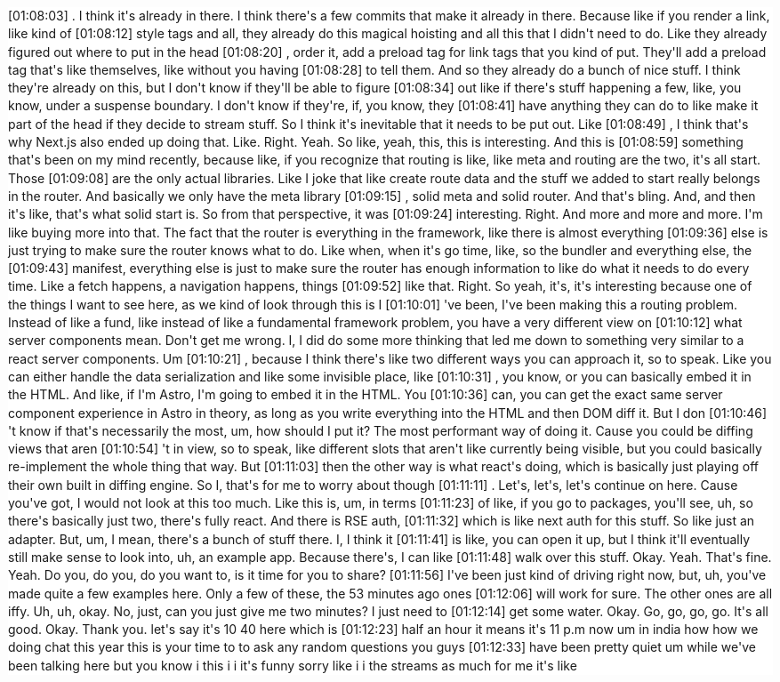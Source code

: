 [01:08:03] . I think it's already in there. I think there's a few commits that make it already in there. Because like if you render a link, like kind of
[01:08:12]  style tags and all, they already do this magical hoisting and all this that I didn't need to do. Like they already figured out where to put in the head
[01:08:20] , order it, add a preload tag for link tags that you kind of put. They'll add a preload tag that's like themselves, like without you having
[01:08:28]  to tell them. And so they already do a bunch of nice stuff. I think they're already on this, but I don't know if they'll be able to figure
[01:08:34]  out like if there's stuff happening a few, like, you know, under a suspense boundary. I don't know if they're, if, you know, they
[01:08:41]  have anything they can do to like make it part of the head if they decide to stream stuff. So I think it's inevitable that it needs to be put out. Like
[01:08:49] , I think that's why Next.js also ended up doing that. Like. Right. Yeah. So like, yeah, this, this is interesting. And this is
[01:08:59]  something that's been on my mind recently, because like, if you recognize that routing is like, like meta and routing are the two, it's all start. Those
[01:09:08]  are the only actual libraries. Like I joke that like create route data and the stuff we added to start really belongs in the router. And basically we only have the meta library
[01:09:15] , solid meta and solid router. And that's bling. And, and then it's like, that's what solid start is. So from that perspective, it was
[01:09:24]  interesting. Right. And more and more and more. I'm like buying more into that. The fact that the router is everything in the framework, like there is almost everything
[01:09:36]  else is just trying to make sure the router knows what to do. Like when, when it's go time, like, so the bundler and everything else, the
[01:09:43]  manifest, everything else is just to make sure the router has enough information to like do what it needs to do every time. Like a fetch happens, a navigation happens, things
[01:09:52]  like that. Right. So yeah, it's, it's interesting because one of the things I want to see here, as we kind of look through this is I
[01:10:01] 've been, I've been making this a routing problem. Instead of like a fund, like instead of like a fundamental framework problem, you have a very different view on
[01:10:12]  what server components mean. Don't get me wrong. I, I did do some more thinking that led me down to something very similar to a react server components. Um
[01:10:21] , because I think there's like two different ways you can approach it, so to speak. Like you can either handle the data serialization and like some invisible place, like
[01:10:31] , you know, or you can basically embed it in the HTML. And like, if I'm Astro, I'm going to embed it in the HTML. You
[01:10:36]  can, you can get the exact same server component experience in Astro in theory, as long as you write everything into the HTML and then DOM diff it. But I don
[01:10:46] 't know if that's necessarily the most, um, how should I put it? The most performant way of doing it. Cause you could be diffing views that aren
[01:10:54] 't in view, so to speak, like different slots that aren't like currently being visible, but you could basically re-implement the whole thing that way. But
[01:11:03]  then the other way is what react's doing, which is basically just playing off their own built in diffing engine. So I, that's for me to worry about though
[01:11:11] . Let's, let's, let's continue on here. Cause you've got, I would not look at this too much. Like this is, um, in terms
[01:11:23]  of like, if you go to packages, you'll see, uh, so there's basically just two, there's fully react. And there is RSE auth,
[01:11:32]  which is like next auth for this stuff. So like just an adapter. But, um, I mean, there's a bunch of stuff there. I, I think it
[01:11:41]  is like, you can open it up, but I think it'll eventually still make sense to look into, uh, an example app. Because there's, I can like
[01:11:48]  walk over this stuff. Okay. Yeah. That's fine. Yeah. Do you, do you, do you want to, is it time for you to share?
[01:11:56]  I've been just kind of driving right now, but, uh, you've made quite a few examples here. Only a few of these, the 53 minutes ago ones
[01:12:06]  will work for sure. The other ones are all iffy. Uh, uh, okay. No, just, can you just give me two minutes? I just need to
[01:12:14]  get some water. Okay. Go, go, go, go. It's all good. Okay. Thank you. let's say it's 10 40 here which is
[01:12:23]  half an hour it means it's 11 p.m now um in india how how we doing chat this year this is your time to to ask any random questions you guys
[01:12:33]  have been pretty quiet um while we've been talking here but you know i this i i it's funny sorry like i i the streams as much for me it's like
